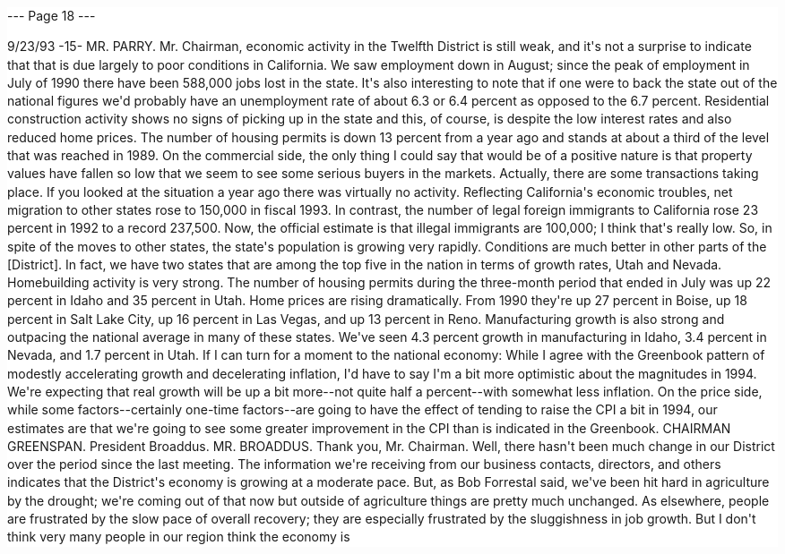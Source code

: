 --- Page 18 ---

9/23/93 -15-
MR. PARRY. Mr. Chairman, economic activity in the Twelfth
District is still weak, and it's not a surprise to indicate that that
is due largely to poor conditions in California. We saw employment
down in August; since the peak of employment in July of 1990 there
have been 588,000 jobs lost in the state. It's also interesting to
note that if one were to back the state out of the national figures
we'd probably have an unemployment rate of about 6.3 or 6.4 percent as
opposed to the 6.7 percent. Residential construction activity shows
no signs of picking up in the state and this, of course, is despite
the low interest rates and also reduced home prices. The number of
housing permits is down 13 percent from a year ago and stands at about
a third of the level that was reached in 1989. On the commercial
side, the only thing I could say that would be of a positive nature is
that property values have fallen so low that we seem to see some
serious buyers in the markets. Actually, there are some transactions
taking place. If you looked at the situation a year ago there was
virtually no activity. Reflecting California's economic troubles, net
migration to other states rose to 150,000 in fiscal 1993. In
contrast, the number of legal foreign immigrants to California rose 23
percent in 1992 to a record 237,500. Now, the official estimate is
that illegal immigrants are 100,000; I think that's really low. So,
in spite of the moves to other states, the state's population is
growing very rapidly.
Conditions are much better in other parts of the [District].
In fact, we have two states that are among the top five in the nation
in terms of growth rates, Utah and Nevada. Homebuilding activity is
very strong. The number of housing permits during the three-month
period that ended in July was up 22 percent in Idaho and 35 percent in
Utah. Home prices are rising dramatically. From 1990 they're up 27
percent in Boise, up 18 percent in Salt Lake City, up 16 percent in
Las Vegas, and up 13 percent in Reno. Manufacturing growth is also
strong and outpacing the national average in many of these states.
We've seen 4.3 percent growth in manufacturing in Idaho, 3.4 percent
in Nevada, and 1.7 percent in Utah.
If I can turn for a moment to the national economy: While I
agree with the Greenbook pattern of modestly accelerating growth and
decelerating inflation, I'd have to say I'm a bit more optimistic
about the magnitudes in 1994. We're expecting that real growth will
be up a bit more--not quite half a percent--with somewhat less
inflation. On the price side, while some factors--certainly one-time
factors--are going to have the effect of tending to raise the CPI a
bit in 1994, our estimates are that we're going to see some greater
improvement in the CPI than is indicated in the Greenbook.
CHAIRMAN GREENSPAN. President Broaddus.
MR. BROADDUS. Thank you, Mr. Chairman. Well, there hasn't
been much change in our District over the period since the last
meeting. The information we're receiving from our business contacts,
directors, and others indicates that the District's economy is growing
at a moderate pace. But, as Bob Forrestal said, we've been hit hard
in agriculture by the drought; we're coming out of that now but
outside of agriculture things are pretty much unchanged. As
elsewhere, people are frustrated by the slow pace of overall recovery;
they are especially frustrated by the sluggishness in job growth. But
I don't think very many people in our region think the economy is

